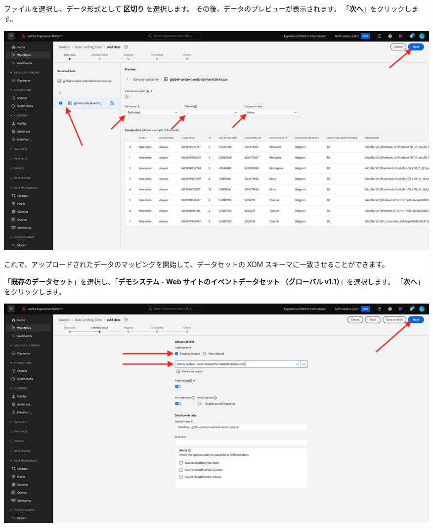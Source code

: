 ファイルを選択し、データ形式として **区切り** を選択します。 その後、データのプレビューが表示されます。 「**次へ**」をクリックします。

![dlz-datalanding-select-file.png](./images/dlzdatalandingselectfile.png)

これで、アップロードされたデータのマッピングを開始して、データセットの XDM スキーマに一致させることができます。

「**既存のデータセット**」を選択し、「**デモシステム - Web サイトのイベントデータセット （グローバル v1.1）**」を選択します。 「**次へ**」をクリックします。

![dlz-target-dataset.png](./images/dlztargetdataset.png)

